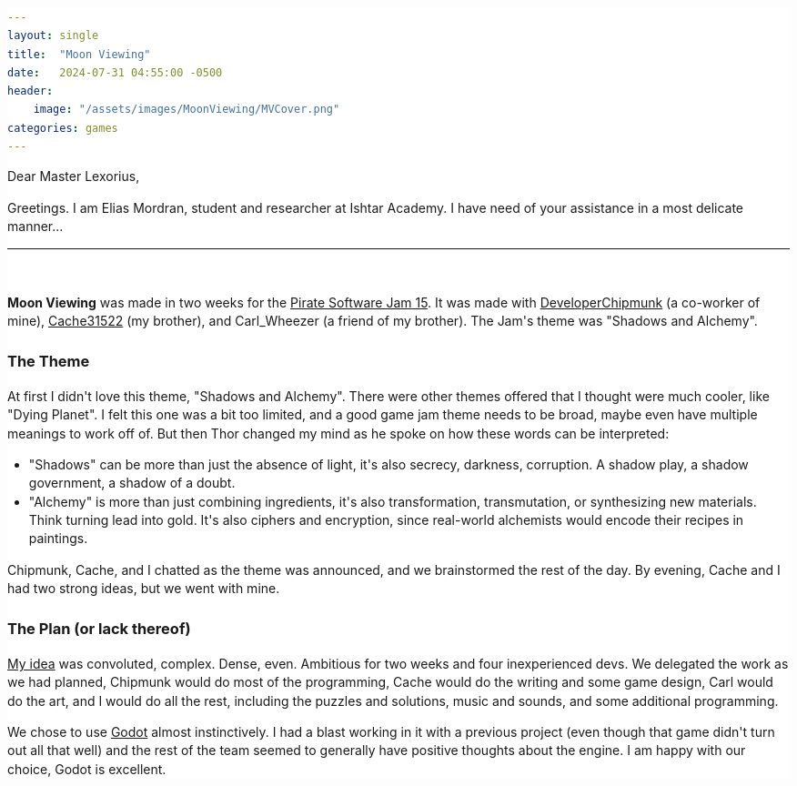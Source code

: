 ```yaml
---
layout: single
title:  "Moon Viewing"
date:   2024-07-31 04:55:00 -0500
header:
    image: "/assets/images/MoonViewing/MVCover.png"
categories: games
---
```


Dear Master Lexorius,

Greetings. I am Elias Mordran, student and researcher at Ishtar Academy. I have need of your assistance in a most delicate manner...

<center><iframe frameborder="0" src="https://itch.io/embed/2855879?bg_color=992d17&amp;fg_color=ffffff&amp;link_color=ff970d&amp;border_color=333333" width="552" height="167"><a href="https://advance2112.itch.io/moon-viewing">Moon Viewing by Advance2112, DeveloperChipmunk, Cache31522</a></iframe></center>

---

<br />

**Moon Viewing** was made in two weeks for the [Pirate Software Jam 15](https://itch.io/jam/pirate15). It was made with [DeveloperChipmunk](https://itch.io/profile/developerchipmunk) (a co-worker of mine), [Cache31522](https://itch.io/profile/cache31522) (my brother), and Carl_Wheezer (a friend of my brother). The Jam's theme was "Shadows and Alchemy".

### The Theme
At first I didn't love this theme, "Shadows and Alchemy". There were other themes offered that I thought were much cooler, like "Dying Planet". I felt this one was a bit too limited, and a good game jam theme needs to be broad, maybe even have multiple meanings to work off of. But then Thor changed my mind as he spoke on how these words can be interpreted: 

- "Shadows" can be more than just the absence of light, it's also secrecy, darkness, corruption. A shadow play, a shadow government, a shadow of a doubt.
- "Alchemy" is more than just combining ingredients, it's also transformation, transmutation, or synthesizing new materials. Think turning lead into gold. It's also ciphers and encryption, since real-world alchemists would encode their recipes in paintings.

Chipmunk, Cache, and I chatted as the theme was announced, and we brainstormed the rest of the day. By evening, Cache and I had two strong ideas, but we went with mine.

### The Plan (or lack thereof)
[My idea](https://docs.google.com/document/d/1i92TJvi9wwjDn64R0Et_XDKNMPnfLhSI6pd5ewm7WcU/edit?usp=sharing) was convoluted, complex. Dense, even. Ambitious for two weeks and four inexperienced devs. We delegated the work as we had planned, Chipmunk would do most of the programming, Cache would do the writing and some game design, Carl would do the art, and I would do all the rest, including the puzzles and solutions, music and sounds, and some additional programming.

We chose to use [Godot](https://godotengine.org/) almost instinctively. I had a blast working in it with a previous project (even though that game didn't turn out all that well) and the rest of the team seemed to generally have positive thoughts about the engine. I am happy with our choice, Godot is excellent.
